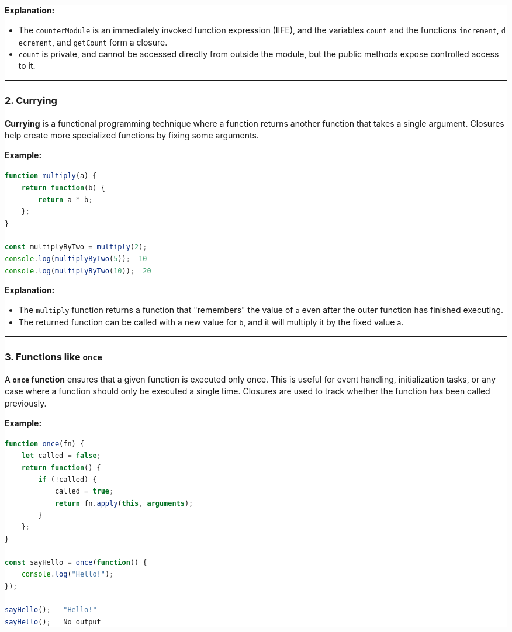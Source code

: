  **Explanation:**
 - The `counterModule` is an immediately invoked function expression (IIFE), and the variables `count` and the functions `increment`, `decrement`, and `getCount` form a closure.
 - `count` is private, and cannot be accessed directly from outside the module, but the public methods expose controlled access to it.

 ---

 ### 2. **Currying**

 **Currying** is a functional programming technique where a function returns another function that takes a single argument. Closures help create more specialized functions by fixing some arguments.

 **Example:**

 ```javascript
 function multiply(a) {
     return function(b) {
         return a * b;
     };
 }

 const multiplyByTwo = multiply(2);
 console.log(multiplyByTwo(5));  10
 console.log(multiplyByTwo(10));  20
 ```

 **Explanation:**
 - The `multiply` function returns a function that "remembers" the value of `a` even after the outer function has finished executing.
 - The returned function can be called with a new value for `b`, and it will multiply it by the fixed value `a`.

 ---

 ### 3. **Functions like `once`**

 A **`once` function** ensures that a given function is executed only once. This is useful for event handling, initialization tasks, or any case where a function should only be executed a single time. Closures are used to track whether the function has been called previously.

 **Example:**

 ```javascript
 function once(fn) {
     let called = false;
     return function() {
         if (!called) {
             called = true;
             return fn.apply(this, arguments);
         }
     };
 }

 const sayHello = once(function() {
     console.log("Hello!");
 });

 sayHello();   "Hello!"
 sayHello();   No output
 ```
